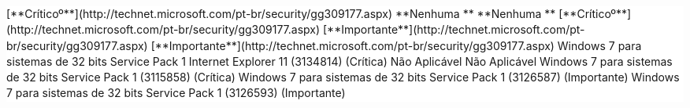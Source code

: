 </td>
<td style="border:1px solid black;">
[**Críticoº**](http://technet.microsoft.com/pt-br/security/gg309177.aspx)

</td>
<td style="border:1px solid black;">
**Nenhuma **

</td>
<td style="border:1px solid black;">
**Nenhuma **

</td>
<td style="border:1px solid black;">
[**Críticoº**](http://technet.microsoft.com/pt-br/security/gg309177.aspx)

</td>
<td style="border:1px solid black;">
[**Importante**](http://technet.microsoft.com/pt-br/security/gg309177.aspx)

</td>
<td style="border:1px solid black;">
[**Importante**](http://technet.microsoft.com/pt-br/security/gg309177.aspx)

</td>
</tr>
<tr>
<td style="border:1px solid black;">
Windows 7 para sistemas de 32 bits Service Pack 1

</td>
<td style="border:1px solid black;">
Internet Explorer 11  
(3134814)  
(Crítica)

</td>
<td style="border:1px solid black;">
Não Aplicável

</td>
<td style="border:1px solid black;">
Não Aplicável

</td>
<td style="border:1px solid black;">
Windows 7 para sistemas de 32 bits Service Pack 1  
(3115858)  
(Crítica)

</td>
<td style="border:1px solid black;">
Windows 7 para sistemas de 32 bits Service Pack 1  
(3126587)  
(Importante)  
Windows 7 para sistemas de 32 bits Service Pack 1  
(3126593)  
(Importante)
